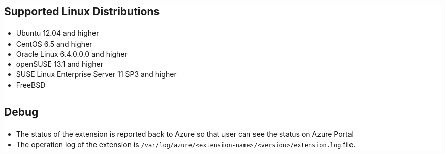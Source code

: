 
## Supported Linux Distributions
- Ubuntu 12.04 and higher
- CentOS 6.5 and higher
- Oracle Linux 6.4.0.0.0 and higher
- openSUSE 13.1 and higher
- SUSE Linux Enterprise Server 11 SP3 and higher
- FreeBSD

## Debug

* The status of the extension is reported back to Azure so that user can
see the status on Azure Portal
* The operation log of the extension is `/var/log/azure/<extension-name>/<version>/extension.log` file.


[azure-powershell]: https://azure.microsoft.com/en-us/documentation/articles/powershell-install-configure/
[azure-cli]: https://azure.microsoft.com/en-us/documentation/articles/xplat-cli/
[arm-template]: http://azure.microsoft.com/en-us/documentation/templates/ 
[arm-overview]: https://azure.microsoft.com/en-us/documentation/articles/resource-group-overview/
[Set-AzureVMExtension-ARM]: https://msdn.microsoft.com/en-us/library/mt163544.aspx
